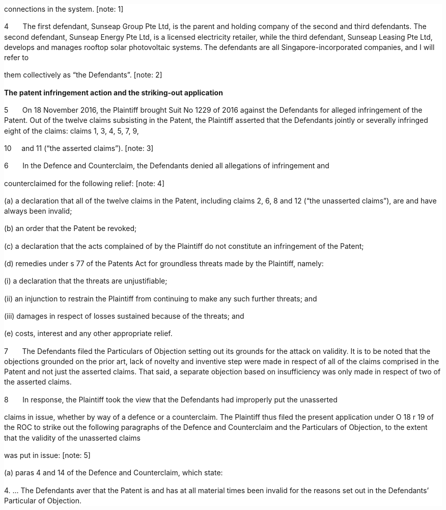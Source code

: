 connections in the system. [note: 1] 

4       The first defendant, Sunseap Group Pte Ltd, is the parent and holding company of the second and third defendants. The second defendant, Sunseap Energy Pte Ltd, is a licensed electricity retailer, while the third defendant, Sunseap Leasing Pte Ltd, develops and manages rooftop solar photovoltaic systems. The defendants are all Singapore-incorporated companies, and I will refer to 

them collectively as “the Defendants”. [note: 2] 

**The patent infringement action and the striking-out application** 

5       On 18 November 2016, the Plaintiff brought Suit No 1229 of 2016 against the Defendants for alleged infringement of the Patent. Out of the twelve claims subsisting in the Patent, the Plaintiff asserted that the Defendants jointly or severally infringed eight of the claims: claims 1, 3, 4, 5, 7, 9, 

10     and 11 (“the asserted claims”). [note: 3] 

6       In the Defence and Counterclaim, the Defendants denied all allegations of infringement and 

counterclaimed for the following relief: [note: 4] 

 (a) a declaration that all of the twelve claims in the Patent, including claims 2, 6, 8 and 12 (“the unasserted claims”), are and have always been invalid; 

 (b) an order that the Patent be revoked; 

 (c) a declaration that the acts complained of by the Plaintiff do not constitute an infringement of the Patent; 

 (d) remedies under s 77 of the Patents Act for groundless threats made by the Plaintiff, namely: 

 (i) a declaration that the threats are unjustifiable; 

 (ii) an injunction to restrain the Plaintiff from continuing to make any such further threats; and 

 (iii) damages in respect of losses sustained because of the threats; and 

 (e) costs, interest and any other appropriate relief. 

7       The Defendants filed the Particulars of Objection setting out its grounds for the attack on validity. It is to be noted that the objections grounded on the prior art, lack of novelty and inventive step were made in respect of all of the claims comprised in the Patent and not just the asserted claims. That said, a separate objection based on insufficiency was only made in respect of two of the asserted claims. 

8       In response, the Plaintiff took the view that the Defendants had improperly put the unasserted 


claims in issue, whether by way of a defence or a counterclaim. The Plaintiff thus filed the present application under O 18 r 19 of the ROC to strike out the following paragraphs of the Defence and Counterclaim and the Particulars of Objection, to the extent that the validity of the unasserted claims 

was put in issue: [note: 5] 

 (a) paras 4 and 14 of the Defence and Counterclaim, which state: 

4\. ... The Defendants aver that the Patent is and has at all material times been invalid for the reasons set out in the Defendants’ Particular of Objection. 
